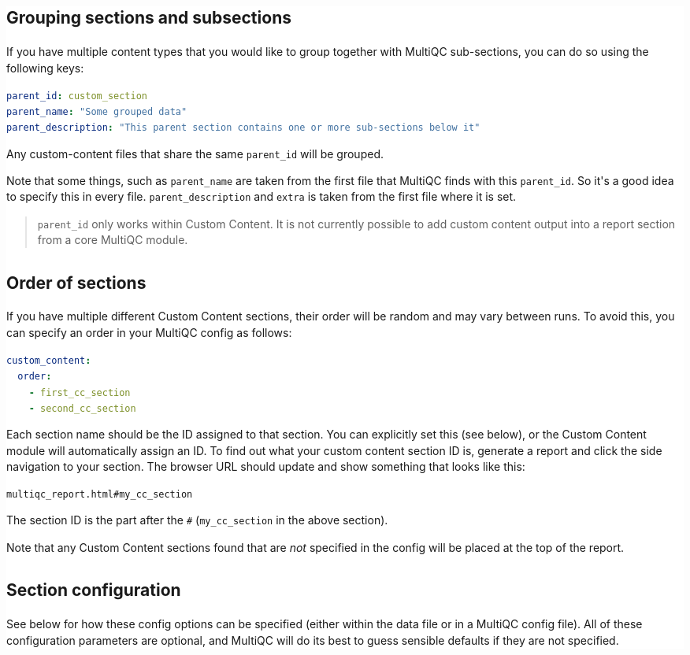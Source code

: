 ## Grouping sections and subsections

If you have multiple content types that you would like to group together with MultiQC sub-sections,
you can do so using the following keys:

```yaml
parent_id: custom_section
parent_name: "Some grouped data"
parent_description: "This parent section contains one or more sub-sections below it"
```

Any custom-content files that share the same `parent_id` will be grouped.

Note that some things, such as `parent_name` are taken from the first file that MultiQC finds
with this `parent_id`. So it's a good idea to specify this in every file.
`parent_description` and `extra` is taken from the first file where it is set.

> `parent_id` only works within Custom Content.
> It is not currently possible to add custom content output into a report section
> from a core MultiQC module.

## Order of sections

If you have multiple different Custom Content sections, their order will be random
and may vary between runs. To avoid this, you can specify an order in your MultiQC
config as follows:

```yaml
custom_content:
  order:
    - first_cc_section
    - second_cc_section
```

Each section name should be the ID assigned to that section. You can explicitly set
this (see below), or the Custom Content module will automatically assign an ID.
To find out what your custom content section ID is, generate a report and click
the side navigation to your section. The browser URL should update and show something
that looks like this:

```txt
multiqc_report.html#my_cc_section
```

The section ID is the part after the `#` (`my_cc_section` in the above section).

Note that any Custom Content sections found that are _not_ specified in the config
will be placed at the top of the report.

## Section configuration

See below for how these config options can be specified (either within the data file
or in a MultiQC config file). All of these configuration parameters
are optional, and MultiQC will do its best to guess sensible defaults if they are
not specified.
